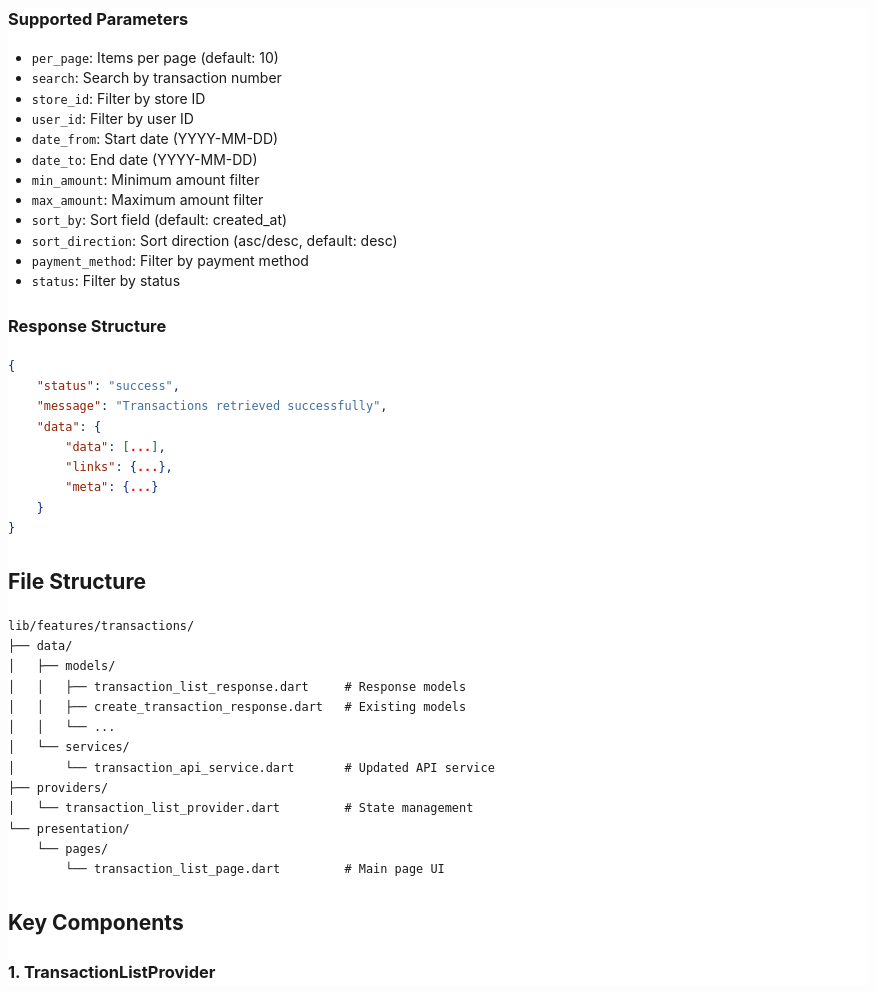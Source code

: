 ### Supported Parameters

- `per_page`: Items per page (default: 10)
- `search`: Search by transaction number
- `store_id`: Filter by store ID
- `user_id`: Filter by user ID
- `date_from`: Start date (YYYY-MM-DD)
- `date_to`: End date (YYYY-MM-DD)
- `min_amount`: Minimum amount filter
- `max_amount`: Maximum amount filter
- `sort_by`: Sort field (default: created_at)
- `sort_direction`: Sort direction (asc/desc, default: desc)
- `payment_method`: Filter by payment method
- `status`: Filter by status

### Response Structure

```json
{
    "status": "success",
    "message": "Transactions retrieved successfully",
    "data": {
        "data": [...],
        "links": {...},
        "meta": {...}
    }
}
```

## File Structure

```
lib/features/transactions/
├── data/
│   ├── models/
│   │   ├── transaction_list_response.dart     # Response models
│   │   ├── create_transaction_response.dart   # Existing models
│   │   └── ...
│   └── services/
│       └── transaction_api_service.dart       # Updated API service
├── providers/
│   └── transaction_list_provider.dart         # State management
└── presentation/
    └── pages/
        └── transaction_list_page.dart         # Main page UI
```

## Key Components

### 1. TransactionListProvider
